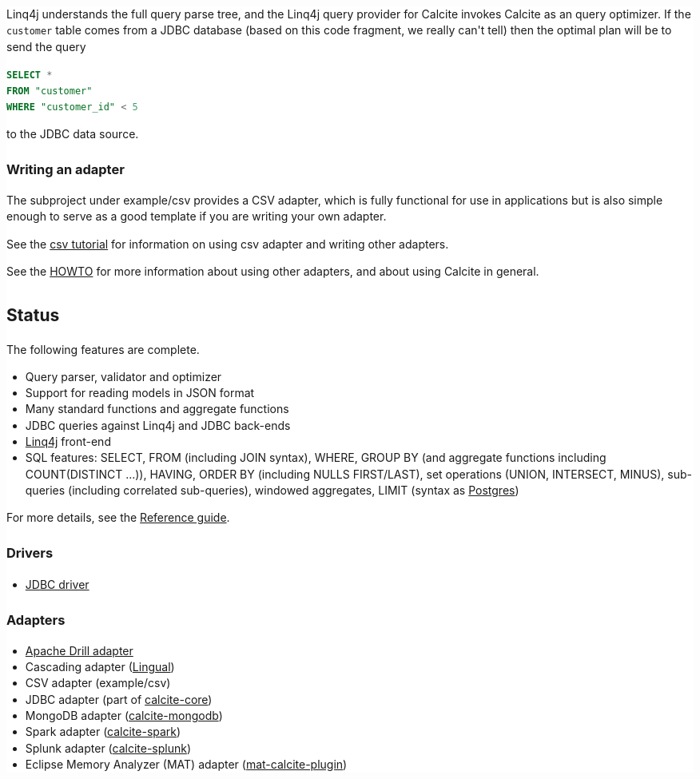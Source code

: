 Linq4j understands the full query parse tree, and the Linq4j query
provider for Calcite invokes Calcite as an query optimizer. If the
<code>customer</code> table comes from a JDBC database (based on
this code fragment, we really can't tell) then the optimal plan
will be to send the query

```SQL
SELECT *
FROM "customer"
WHERE "customer_id" < 5
```

to the JDBC data source.

### Writing an adapter

The subproject under example/csv provides a CSV adapter, which is fully functional for use in applications
but is also simple enough to serve as a good template if you are writing
your own adapter.

See the <a href="https://github.com/apache/incubator-calcite/blob/master/doc/TUTORIAL.md">csv tutorial</a>
for information on using csv adapter and writing other adapters.

See the <a href="doc/HOWTO.md">HOWTO</a> for more information about using other
adapters, and about using Calcite in general.

## Status

The following features are complete.

* Query parser, validator and optimizer
* Support for reading models in JSON format
* Many standard functions and aggregate functions
* JDBC queries against Linq4j and JDBC back-ends
* <a href="https://github.com/julianhyde/linq4j">Linq4j</a> front-end
* SQL features: SELECT, FROM (including JOIN syntax), WHERE, GROUP BY (and aggregate functions including COUNT(DISTINCT ...)), HAVING, ORDER BY (including NULLS FIRST/LAST), set operations (UNION, INTERSECT, MINUS), sub-queries (including correlated sub-queries), windowed aggregates, LIMIT (syntax as <a href="http://www.postgresql.org/docs/8.4/static/sql-select.html#SQL-LIMIT">Postgres</a>)

For more details, see the <a href="doc/REFERENCE.md">Reference guide</a>.

### Drivers

* <a href="http://www.hydromatic.net/calcite/apidocs/net/hydromatic/optiq/jdbc/package-summary.html">JDBC driver</a>

### Adapters

* <a href="https://github.com/apache/incubator-drill">Apache Drill adapter</a>
* Cascading adapter (<a href="https://github.com/Cascading/lingual">Lingual</a>)
* CSV adapter (example/csv)
* JDBC adapter (part of <a href="http://www.hydromatic.net/calcite/apidocs/net/hydromatic/optiq/impl/jdbc/package-summary.html">calcite-core</a>)
* MongoDB adapter (<a href="http://www.hydromatic.net/calcite/apidocs/net/hydromatic/optiq/impl/mongodb/package-summary.html">calcite-mongodb</a>)
* Spark adapter (<a href="http://www.hydromatic.net/calcite/apidocs/net/hydromatic/optiq/impl/spark/package-summary.html">calcite-spark</a>)
* Splunk adapter (<a href="http://www.hydromatic.net/calcite/apidocs/net/hydromatic/optiq/impl/splunk/package-summary.html">calcite-splunk</a>)
* Eclipse Memory Analyzer (MAT) adapter (<a href="https://github.com/vlsi/mat-calcite-plugin">mat-calcite-plugin</a>)
